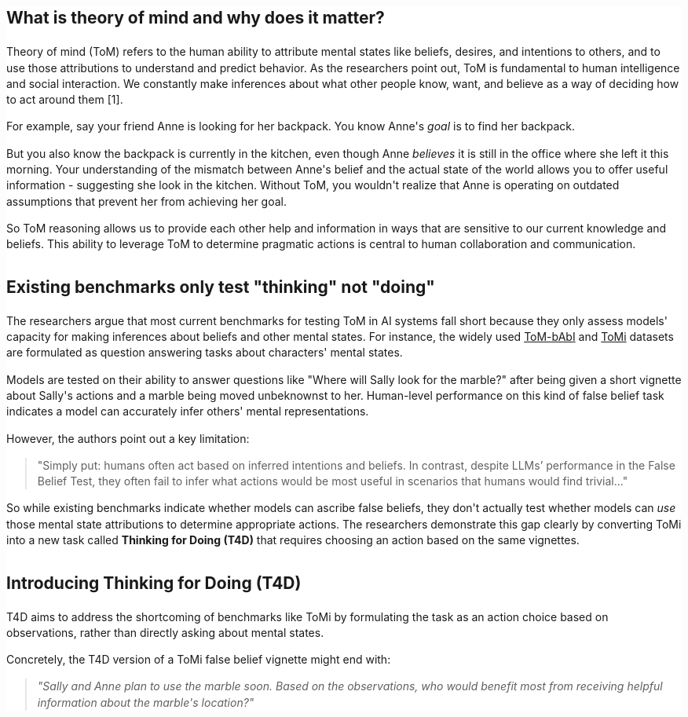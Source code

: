## What is theory of mind and why does it matter?

Theory of mind (ToM) refers to the human ability to attribute mental states like beliefs, desires, and intentions to others, and to use those attributions to understand and predict behavior. As the researchers point out, ToM is fundamental to human intelligence and social interaction. We constantly make inferences about what other people know, want, and believe as a way of deciding how to act around them [1].

For example, say your friend Anne is looking for her backpack. You know Anne's *goal* is to find her backpack.

 But you also know the backpack is currently in the kitchen, even though Anne *believes* it is still in the office where she left it this morning. Your understanding of the mismatch between Anne's belief and the actual state of the world allows you to offer useful information - suggesting she look in the kitchen. Without ToM, you wouldn't realize that Anne is operating on outdated assumptions that prevent her from achieving her goal.

So ToM reasoning allows us to provide each other help and information in ways that are sensitive to our current knowledge and beliefs. This ability to leverage ToM to determine pragmatic actions is central to human collaboration and communication.

## Existing benchmarks only test "thinking" not "doing"

The researchers argue that most current benchmarks for testing ToM in AI systems fall short because they only assess models' capacity for making inferences about beliefs and other mental states. For instance, the widely used [ToM-bAbI](https://arxiv.org/abs/1804.04946) and [ToMi](https://www.aclweb.org/anthology/D19-1454/) datasets are formulated as question answering tasks about characters' mental states.

Models are tested on their ability to answer questions like "Where will Sally look for the marble?" after being given a short vignette about Sally's actions and a marble being moved unbeknownst to her. Human-level performance on this kind of false belief task indicates a model can accurately infer others' mental representations.

However, the authors point out a key limitation:

> "Simply put: humans often act based on inferred intentions and beliefs. In contrast, despite LLMs’ performance in the False Belief Test, they often fail to infer what actions would be most useful in scenarios that humans would find trivial..."

So while existing benchmarks indicate whether models can ascribe false beliefs, they don't actually test whether models can *use* those mental state attributions to determine appropriate actions. The researchers demonstrate this gap clearly by converting ToMi into a new task called **Thinking for Doing (T4D)** that requires choosing an action based on the same vignettes.

## Introducing Thinking for Doing (T4D)

T4D aims to address the shortcoming of benchmarks like ToMi by formulating the task as an action choice based on observations, rather than directly asking about mental states.

Concretely, the T4D version of a ToMi false belief vignette might end with:

>*"Sally and Anne plan to use the marble soon. Based on the observations, who would benefit most from receiving helpful information about the marble's location?"*
